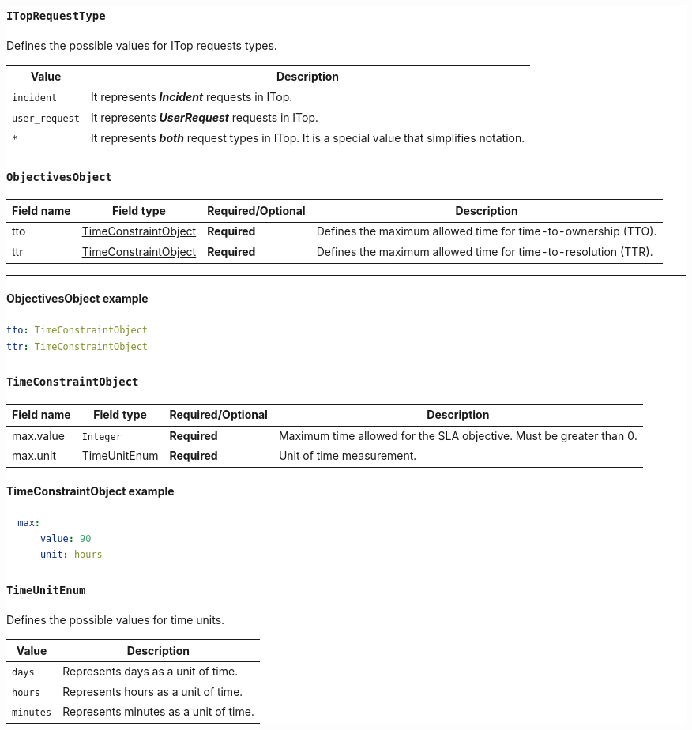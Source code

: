 ### `ITopRequestType`

Defines the possible values for ITop requests types.  

| Value  | Description  |  
|----------------------------- |------------------------------------ |  
| `incident`  | It represents ***Incident*** requests in ITop. |  
| `user_request`  | It represents ***UserRequest*** requests in ITop. |  
| `*`          | It represents ***both*** request types in ITop. It is a special value that simplifies notation. |  

### `ObjectivesObject`  

| Field name  | Field type                          | Required/Optional  | Description  |  
|------------ |-------------------------------- |------------------- |------------- |  
| tto        | [TimeConstraintObject](#timeconstraintobject) | **Required**       | Defines the maximum allowed time for time-to-ownership (TTO). |  
| ttr        | [TimeConstraintObject](#timeconstraintobject) | **Required**       | Defines the maximum allowed time for time-to-resolution (TTR). |  

---

#### ObjectivesObject example

```yaml
tto: TimeConstraintObject
ttr: TimeConstraintObject
```

### `TimeConstraintObject`  

| Field name  | Field type  | Required/Optional  | Description  |  
|------------ |----------- |------------------- |------------- |  
| max.value  | `Integer`   | **Required**       | Maximum time allowed for the SLA objective. Must be greater than 0. |  
| max.unit   | [TimeUnitEnum](#timeunitenum)    | **Required**       | Unit of time measurement. |  

#### TimeConstraintObject example

```yaml
  max:
      value: 90
      unit: hours
```

### `TimeUnitEnum`  

Defines the possible values for time units.  

| Value  | Description  |  
|-------- |------------- |  
| `days`   | Represents days as a unit of time. |  
| `hours`  | Represents hours as a unit of time. |
| `minutes`  | Represents minutes as a unit of time. |
